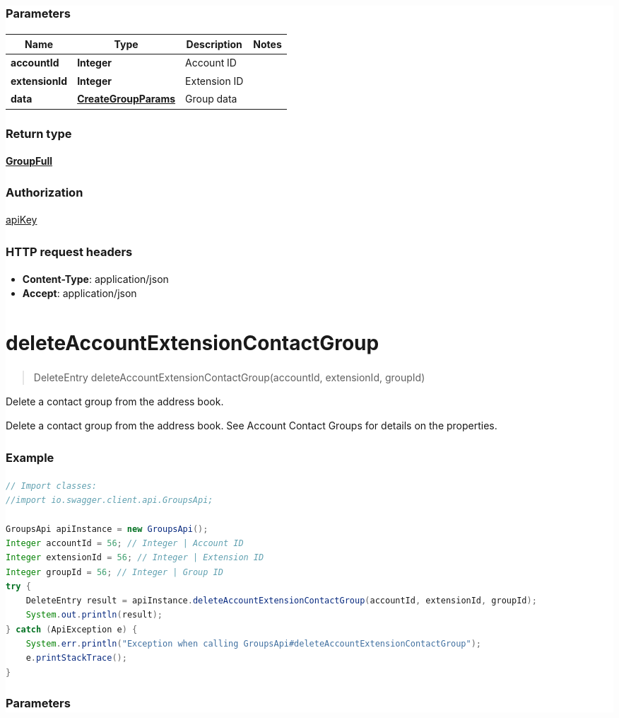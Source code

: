 ### Parameters

Name | Type | Description  | Notes
------------- | ------------- | ------------- | -------------
 **accountId** | **Integer**| Account ID |
 **extensionId** | **Integer**| Extension ID |
 **data** | [**CreateGroupParams**](CreateGroupParams.md)| Group data |

### Return type

[**GroupFull**](GroupFull.md)

### Authorization

[apiKey](../README.md#apiKey)

### HTTP request headers

 - **Content-Type**: application/json
 - **Accept**: application/json

<a name="deleteAccountExtensionContactGroup"></a>
# **deleteAccountExtensionContactGroup**
> DeleteEntry deleteAccountExtensionContactGroup(accountId, extensionId, groupId)

Delete a contact group from the address book.

Delete a contact group from the address book. See Account Contact Groups for details on the properties.

### Example
```java
// Import classes:
//import io.swagger.client.api.GroupsApi;

GroupsApi apiInstance = new GroupsApi();
Integer accountId = 56; // Integer | Account ID
Integer extensionId = 56; // Integer | Extension ID
Integer groupId = 56; // Integer | Group ID
try {
    DeleteEntry result = apiInstance.deleteAccountExtensionContactGroup(accountId, extensionId, groupId);
    System.out.println(result);
} catch (ApiException e) {
    System.err.println("Exception when calling GroupsApi#deleteAccountExtensionContactGroup");
    e.printStackTrace();
}
```

### Parameters
